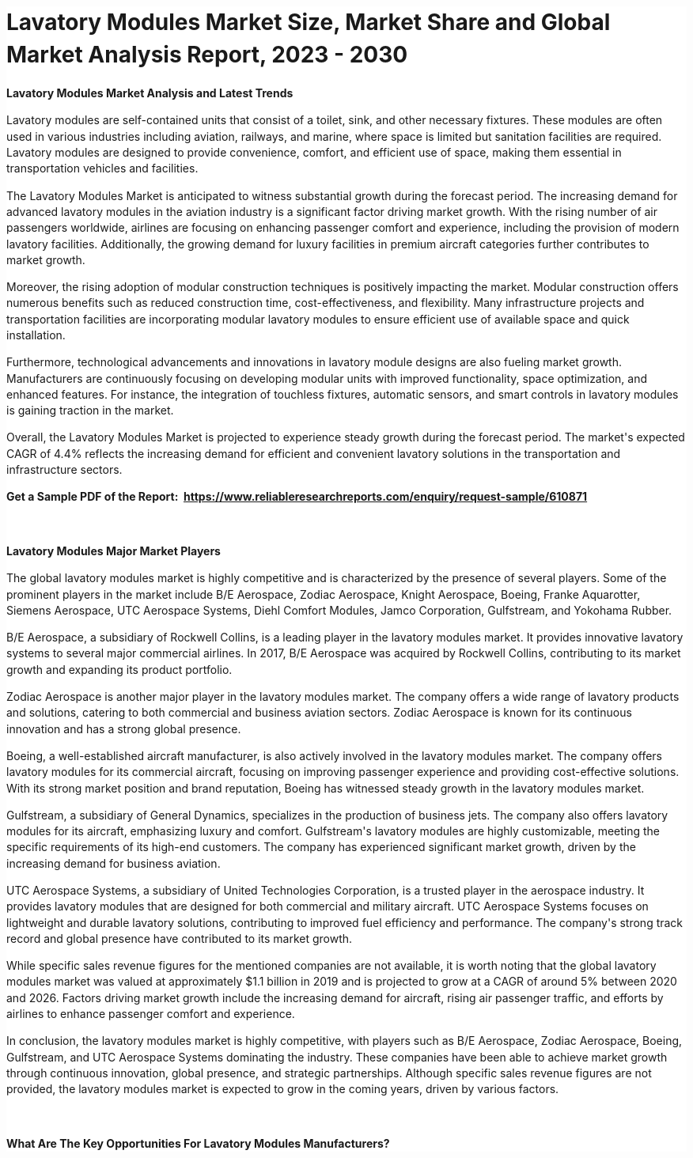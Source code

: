 <p><h1>Lavatory Modules Market Size, Market Share and Global Market Analysis Report, 2023 - 2030</h1></p><p><strong>Lavatory Modules Market Analysis and Latest Trends</strong></p>
<p><p>Lavatory modules are self-contained units that consist of a toilet, sink, and other necessary fixtures. These modules are often used in various industries including aviation, railways, and marine, where space is limited but sanitation facilities are required. Lavatory modules are designed to provide convenience, comfort, and efficient use of space, making them essential in transportation vehicles and facilities.</p><p>The Lavatory Modules Market is anticipated to witness substantial growth during the forecast period. The increasing demand for advanced lavatory modules in the aviation industry is a significant factor driving market growth. With the rising number of air passengers worldwide, airlines are focusing on enhancing passenger comfort and experience, including the provision of modern lavatory facilities. Additionally, the growing demand for luxury facilities in premium aircraft categories further contributes to market growth.</p><p>Moreover, the rising adoption of modular construction techniques is positively impacting the market. Modular construction offers numerous benefits such as reduced construction time, cost-effectiveness, and flexibility. Many infrastructure projects and transportation facilities are incorporating modular lavatory modules to ensure efficient use of available space and quick installation.</p><p>Furthermore, technological advancements and innovations in lavatory module designs are also fueling market growth. Manufacturers are continuously focusing on developing modular units with improved functionality, space optimization, and enhanced features. For instance, the integration of touchless fixtures, automatic sensors, and smart controls in lavatory modules is gaining traction in the market.</p><p>Overall, the Lavatory Modules Market is projected to experience steady growth during the forecast period. The market's expected CAGR of 4.4% reflects the increasing demand for efficient and convenient lavatory solutions in the transportation and infrastructure sectors.</p></p>
<p><strong>Get a Sample PDF of the Report:&nbsp; <a href="https://www.reliableresearchreports.com/enquiry/request-sample/610871">https://www.reliableresearchreports.com/enquiry/request-sample/610871</a></strong></p>
<p>&nbsp;</p>
<p><strong>Lavatory Modules Major Market Players</strong></p>
<p><p>The global lavatory modules market is highly competitive and is characterized by the presence of several players. Some of the prominent players in the market include B/E Aerospace, Zodiac Aerospace, Knight Aerospace, Boeing, Franke Aquarotter, Siemens Aerospace, UTC Aerospace Systems, Diehl Comfort Modules, Jamco Corporation, Gulfstream, and Yokohama Rubber.</p><p>B/E Aerospace, a subsidiary of Rockwell Collins, is a leading player in the lavatory modules market. It provides innovative lavatory systems to several major commercial airlines. In 2017, B/E Aerospace was acquired by Rockwell Collins, contributing to its market growth and expanding its product portfolio.</p><p>Zodiac Aerospace is another major player in the lavatory modules market. The company offers a wide range of lavatory products and solutions, catering to both commercial and business aviation sectors. Zodiac Aerospace is known for its continuous innovation and has a strong global presence.</p><p>Boeing, a well-established aircraft manufacturer, is also actively involved in the lavatory modules market. The company offers lavatory modules for its commercial aircraft, focusing on improving passenger experience and providing cost-effective solutions. With its strong market position and brand reputation, Boeing has witnessed steady growth in the lavatory modules market.</p><p>Gulfstream, a subsidiary of General Dynamics, specializes in the production of business jets. The company also offers lavatory modules for its aircraft, emphasizing luxury and comfort. Gulfstream's lavatory modules are highly customizable, meeting the specific requirements of its high-end customers. The company has experienced significant market growth, driven by the increasing demand for business aviation.</p><p>UTC Aerospace Systems, a subsidiary of United Technologies Corporation, is a trusted player in the aerospace industry. It provides lavatory modules that are designed for both commercial and military aircraft. UTC Aerospace Systems focuses on lightweight and durable lavatory solutions, contributing to improved fuel efficiency and performance. The company's strong track record and global presence have contributed to its market growth.</p><p>While specific sales revenue figures for the mentioned companies are not available, it is worth noting that the global lavatory modules market was valued at approximately $1.1 billion in 2019 and is projected to grow at a CAGR of around 5% between 2020 and 2026. Factors driving market growth include the increasing demand for aircraft, rising air passenger traffic, and efforts by airlines to enhance passenger comfort and experience.</p><p>In conclusion, the lavatory modules market is highly competitive, with players such as B/E Aerospace, Zodiac Aerospace, Boeing, Gulfstream, and UTC Aerospace Systems dominating the industry. These companies have been able to achieve market growth through continuous innovation, global presence, and strategic partnerships. Although specific sales revenue figures are not provided, the lavatory modules market is expected to grow in the coming years, driven by various factors.</p></p>
<p>&nbsp;</p>
<p><strong>What Are The Key Opportunities For Lavatory Modules Manufacturers?</strong></p>